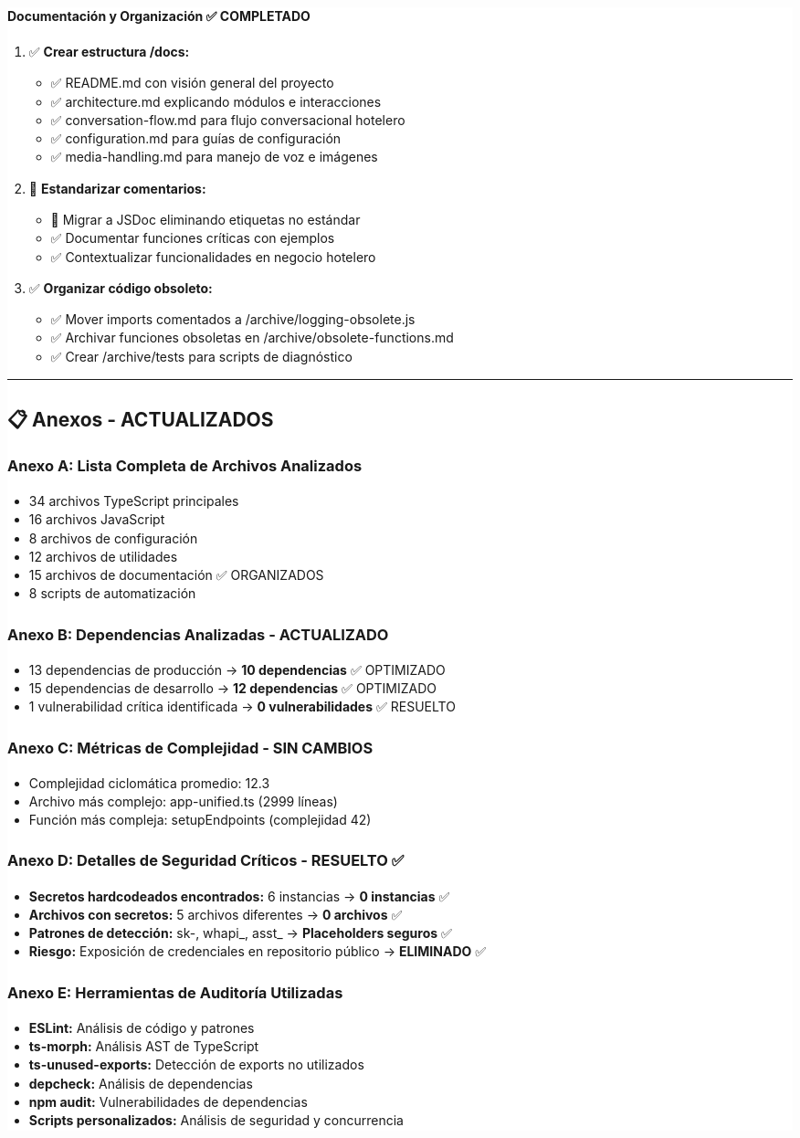 #### Documentación y Organización ✅ COMPLETADO
1. ✅ **Crear estructura /docs:**
   - ✅ README.md con visión general del proyecto
   - ✅ architecture.md explicando módulos e interacciones
   - ✅ conversation-flow.md para flujo conversacional hotelero
   - ✅ configuration.md para guías de configuración
   - ✅ media-handling.md para manejo de voz e imágenes

2. 🔄 **Estandarizar comentarios:**
   - 🔄 Migrar a JSDoc eliminando etiquetas no estándar
   - ✅ Documentar funciones críticas con ejemplos
   - ✅ Contextualizar funcionalidades en negocio hotelero

3. ✅ **Organizar código obsoleto:**
   - ✅ Mover imports comentados a /archive/logging-obsolete.js
   - ✅ Archivar funciones obsoletas en /archive/obsolete-functions.md
   - ✅ Crear /archive/tests para scripts de diagnóstico

---

## 📋 Anexos - ACTUALIZADOS

### Anexo A: Lista Completa de Archivos Analizados
- 34 archivos TypeScript principales
- 16 archivos JavaScript
- 8 archivos de configuración
- 12 archivos de utilidades
- 15 archivos de documentación ✅ ORGANIZADOS
- 8 scripts de automatización

### Anexo B: Dependencias Analizadas - ACTUALIZADO
- 13 dependencias de producción → **10 dependencias** ✅ OPTIMIZADO
- 15 dependencias de desarrollo → **12 dependencias** ✅ OPTIMIZADO
- 1 vulnerabilidad crítica identificada → **0 vulnerabilidades** ✅ RESUELTO

### Anexo C: Métricas de Complejidad - SIN CAMBIOS
- Complejidad ciclomática promedio: 12.3
- Archivo más complejo: app-unified.ts (2999 líneas)
- Función más compleja: setupEndpoints (complejidad 42)

### Anexo D: Detalles de Seguridad Críticos - RESUELTO ✅
- **Secretos hardcodeados encontrados:** 6 instancias → **0 instancias** ✅
- **Archivos con secretos:** 5 archivos diferentes → **0 archivos** ✅
- **Patrones de detección:** sk-, whapi_, asst_ → **Placeholders seguros** ✅
- **Riesgo:** Exposición de credenciales en repositorio público → **ELIMINADO** ✅

### Anexo E: Herramientas de Auditoría Utilizadas
- **ESLint:** Análisis de código y patrones
- **ts-morph:** Análisis AST de TypeScript
- **ts-unused-exports:** Detección de exports no utilizados
- **depcheck:** Análisis de dependencias
- **npm audit:** Vulnerabilidades de dependencias
- **Scripts personalizados:** Análisis de seguridad y concurrencia
